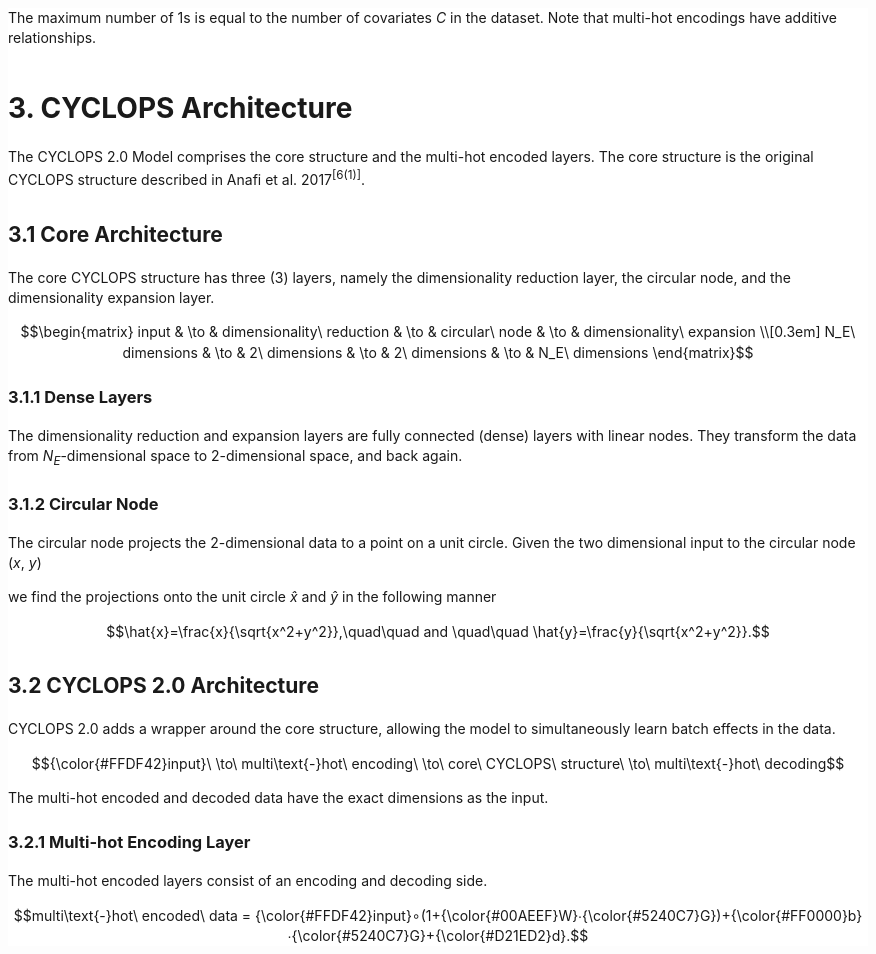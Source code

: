 The maximum number of $`1`$s is equal to the number of covariates $`C`$ in the dataset.
Note that multi-hot encodings have additive relationships.  
  
# 3. CYCLOPS Architecture  
The CYCLOPS 2.0 Model comprises the core structure and the multi-hot encoded layers.
The core structure is the original CYCLOPS structure described in Anafi et al. 2017$`^{[6 (1)]}`$.  
  
## 3.1 Core Architecture  
The core CYCLOPS structure has three (3) layers, namely the dimensionality reduction layer, the circular node, and the dimensionality expansion layer.  
  
```math  
\begin{matrix}
input & \to & dimensionality\ reduction & \to  & circular\ node & \to & dimensionality\ expansion \\[0.3em]
N_E\ dimensions & \to & 2\ dimensions & \to & 2\ dimensions & \to & N_E\ dimensions
\end{matrix}
```  
  
### 3.1.1 Dense Layers  
The dimensionality reduction and expansion layers are fully connected (dense) layers with linear nodes.
They transform the data from $`N_E`$-dimensional space to $`2`$-dimensional space, and back again.  
  
### 3.1.2 Circular Node
The circular node projects the 2-dimensional data to a point on a unit circle.
Given the two dimensional input to the circular node ($`x,\ y`$)  
  
we find the projections onto the unit circle $`\hat{x}`$ and $`\hat{y}`$ in the following manner  
  
```math  
\hat{x}=\frac{x}{\sqrt{x^2+y^2}},\quad\quad and \quad\quad \hat{y}=\frac{y}{\sqrt{x^2+y^2}}.
```  
    
## 3.2 CYCLOPS 2.0 Architecture
CYCLOPS 2.0 adds a wrapper around the core structure, allowing the model to simultaneously learn batch effects in the data.  
  
```math
{\color{#FFDF42}input}\ \to\ multi\text{-}hot\ encoding\ \to\ core\ CYCLOPS\ structure\ \to\ multi\text{-}hot\ decoding
```  
  
The multi-hot encoded and decoded data have the exact dimensions as the input.  
  
### 3.2.1 Multi-hot Encoding Layer  
The multi-hot encoded layers consist of an encoding and decoding side.  
  
```math  
multi\text{-}hot\ encoded\ data = {\color{#FFDF42}input}∘(1+{\color{#00AEEF}W}∙{\color{#5240C7}G})+{\color{#FF0000}b}∙{\color{#5240C7}G}+{\color{#D21ED2}d}.
```  
  